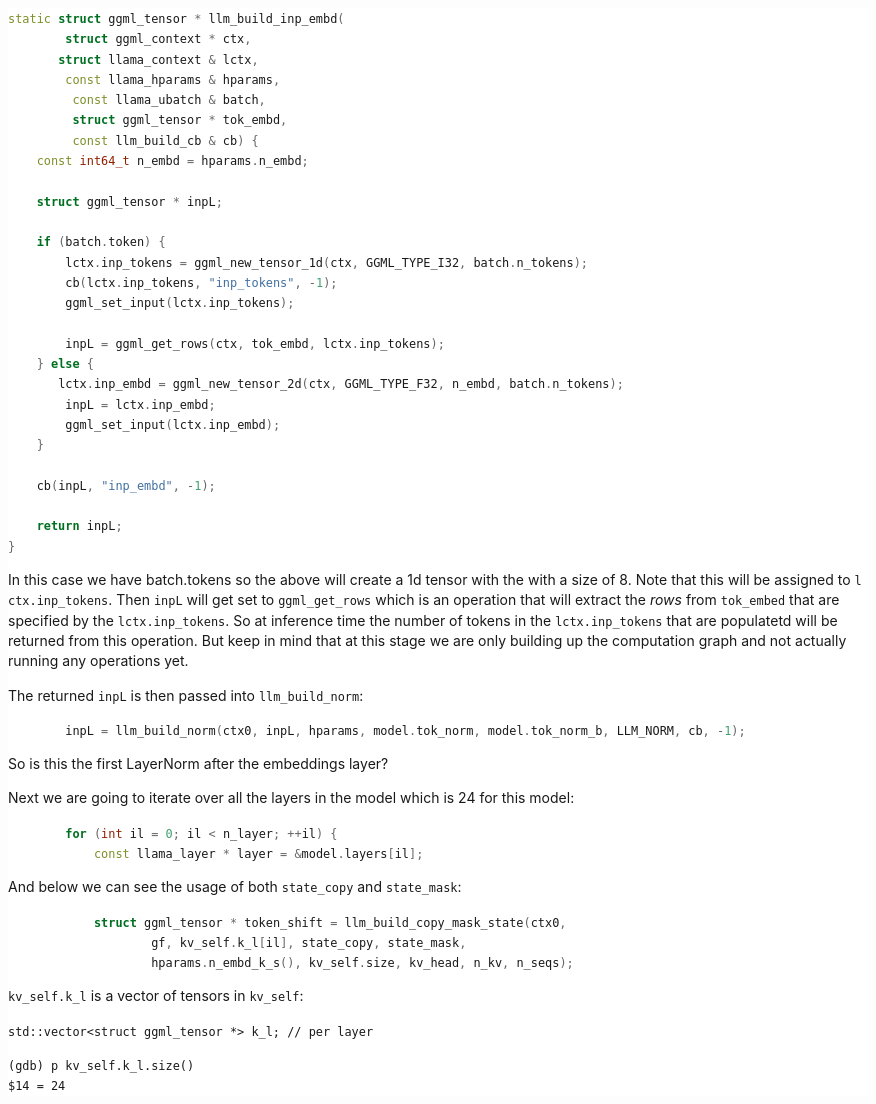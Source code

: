 ```c++
static struct ggml_tensor * llm_build_inp_embd(
        struct ggml_context * ctx,
       struct llama_context & lctx,
        const llama_hparams & hparams,
         const llama_ubatch & batch,
         struct ggml_tensor * tok_embd,
         const llm_build_cb & cb) {
    const int64_t n_embd = hparams.n_embd;

    struct ggml_tensor * inpL;

    if (batch.token) {
        lctx.inp_tokens = ggml_new_tensor_1d(ctx, GGML_TYPE_I32, batch.n_tokens);
        cb(lctx.inp_tokens, "inp_tokens", -1);
        ggml_set_input(lctx.inp_tokens);

        inpL = ggml_get_rows(ctx, tok_embd, lctx.inp_tokens);
    } else {
       lctx.inp_embd = ggml_new_tensor_2d(ctx, GGML_TYPE_F32, n_embd, batch.n_tokens);
        inpL = lctx.inp_embd;
        ggml_set_input(lctx.inp_embd);
    }

    cb(inpL, "inp_embd", -1);

    return inpL;
}
```
In this case we have batch.tokens so the above will create a 1d tensor with the
with a size of 8. Note that this will be assigned to `lctx.inp_tokens`.
Then `inpL` will get set to `ggml_get_rows` which is an operation that will
extract the _rows_ from `tok_embed` that are specified by the `lctx.inp_tokens`.
So at inference time the number of tokens in the `lctx.inp_tokens` that are
populatetd will be returned from this operation. But keep in mind that at this
stage we are only building up the computation graph and not actually running
any operations yet.

The returned `inpL` is then passed into `llm_build_norm`:
```c++
        inpL = llm_build_norm(ctx0, inpL, hparams, model.tok_norm, model.tok_norm_b, LLM_NORM, cb, -1);
```
So is this the first LayerNorm after the embeddings layer?

Next we are going to iterate over all the layers in the model which is 24 for
this model:
```c++
        for (int il = 0; il < n_layer; ++il) {
            const llama_layer * layer = &model.layers[il];

```

And below we can see the usage of both `state_copy` and `state_mask`:
```c++
            struct ggml_tensor * token_shift = llm_build_copy_mask_state(ctx0,
                    gf, kv_self.k_l[il], state_copy, state_mask,
                    hparams.n_embd_k_s(), kv_self.size, kv_head, n_kv, n_seqs);
```
`kv_self.k_l` is a vector of tensors in `kv_self`:
```++
std::vector<struct ggml_tensor *> k_l; // per layer
```
```console
(gdb) p kv_self.k_l.size()
$14 = 24
```
